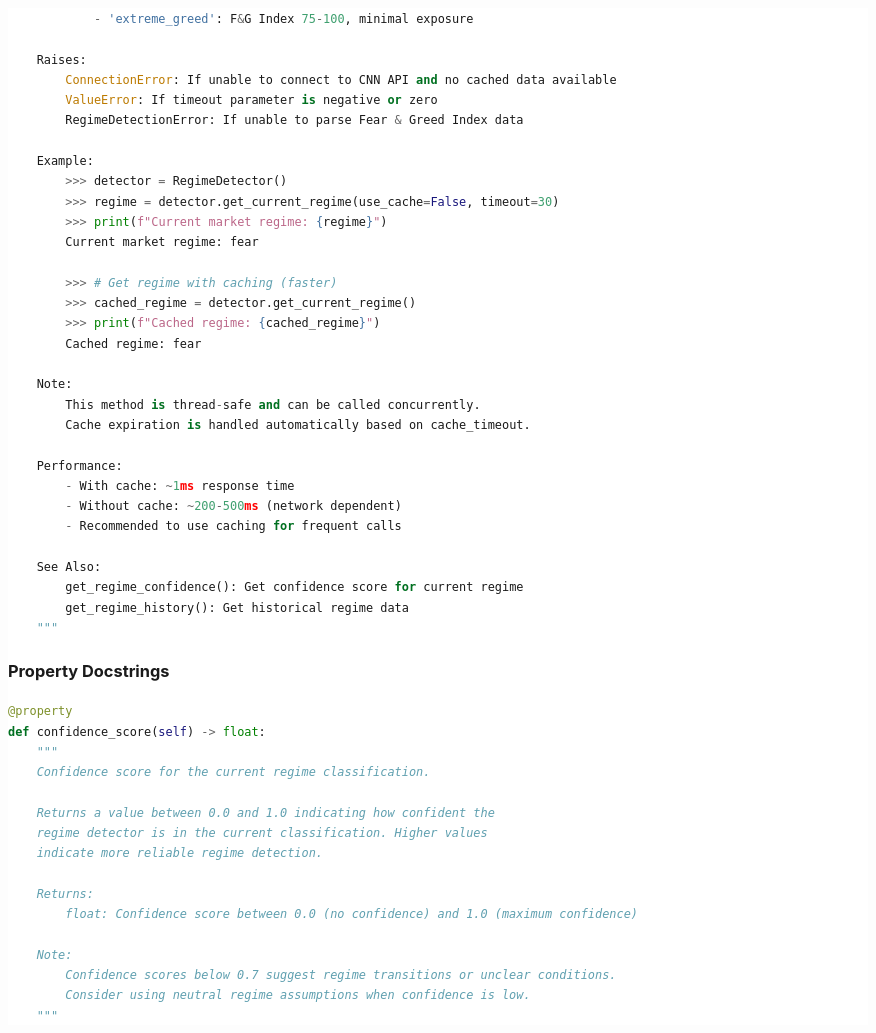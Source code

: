 ```python
            - 'extreme_greed': F&G Index 75-100, minimal exposure
            
    Raises:
        ConnectionError: If unable to connect to CNN API and no cached data available
        ValueError: If timeout parameter is negative or zero
        RegimeDetectionError: If unable to parse Fear & Greed Index data
        
    Example:
        >>> detector = RegimeDetector()
        >>> regime = detector.get_current_regime(use_cache=False, timeout=30)
        >>> print(f"Current market regime: {regime}")
        Current market regime: fear
        
        >>> # Get regime with caching (faster)
        >>> cached_regime = detector.get_current_regime()
        >>> print(f"Cached regime: {cached_regime}")
        Cached regime: fear
        
    Note:
        This method is thread-safe and can be called concurrently.
        Cache expiration is handled automatically based on cache_timeout.
        
    Performance:
        - With cache: ~1ms response time
        - Without cache: ~200-500ms (network dependent)
        - Recommended to use caching for frequent calls
        
    See Also:
        get_regime_confidence(): Get confidence score for current regime
        get_regime_history(): Get historical regime data
    """
```

### Property Docstrings

```python
@property
def confidence_score(self) -> float:
    """
    Confidence score for the current regime classification.
    
    Returns a value between 0.0 and 1.0 indicating how confident the
    regime detector is in the current classification. Higher values
    indicate more reliable regime detection.
    
    Returns:
        float: Confidence score between 0.0 (no confidence) and 1.0 (maximum confidence)
        
    Note:
        Confidence scores below 0.7 suggest regime transitions or unclear conditions.
        Consider using neutral regime assumptions when confidence is low.
    """
```
